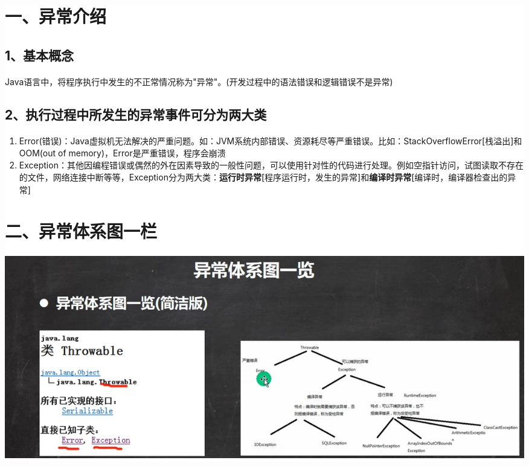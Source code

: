 # 一、异常介绍

## 1、基本概念

Java语言中，将程序执行中发生的不正常情况称为"异常"。(开发过程中的语法错误和逻辑错误不是异常)

## 2、执行过程中所发生的异常事件可分为两大类

1. Error(错误)：Java虚拟机无法解决的严重问题。如：JVM系统内部错误、资源耗尽等严重错误。比如：StackOverflowError[栈溢出]和OOM(out of memory)，Error是严重错误，程序会崩溃
2. Exception：其他因编程错误或偶然的外在因素导致的一般性问题，可以使用针对性的代码进行处理。例如空指针访问，试图读取不存在的文件，网络连接中断等等，Exception分为两大类：**运行时异常**[程序运行时，发生的异常]和**编译时异常**[编译时，编译器检查出的异常]

# 二、异常体系图一栏

![image-20250323204805574](异常.assets/image-20250323204805574.png)
